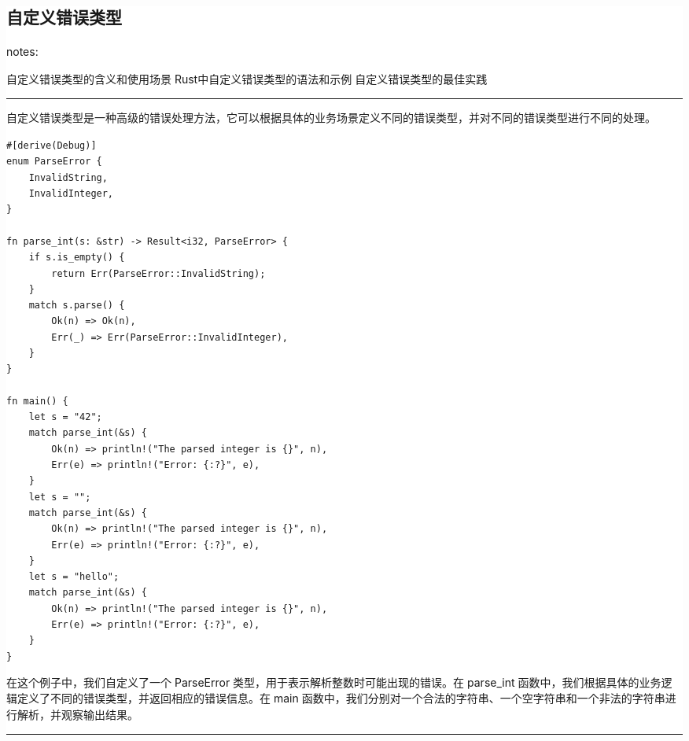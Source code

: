 
## 自定义错误类型

notes:

自定义错误类型的含义和使用场景
Rust中自定义错误类型的语法和示例
自定义错误类型的最佳实践

--------------
自定义错误类型是一种高级的错误处理方法，它可以根据具体的业务场景定义不同的错误类型，并对不同的错误类型进行不同的处理。

```
#[derive(Debug)]
enum ParseError {
    InvalidString,
    InvalidInteger,
}

fn parse_int(s: &str) -> Result<i32, ParseError> {
    if s.is_empty() {
        return Err(ParseError::InvalidString);
    }
    match s.parse() {
        Ok(n) => Ok(n),
        Err(_) => Err(ParseError::InvalidInteger),
    }
}

fn main() {
    let s = "42";
    match parse_int(&s) {
        Ok(n) => println!("The parsed integer is {}", n),
        Err(e) => println!("Error: {:?}", e),
    }
    let s = "";
    match parse_int(&s) {
        Ok(n) => println!("The parsed integer is {}", n),
        Err(e) => println!("Error: {:?}", e),
    }
    let s = "hello";
    match parse_int(&s) {
        Ok(n) => println!("The parsed integer is {}", n),
        Err(e) => println!("Error: {:?}", e),
    }
}

```

在这个例子中，我们自定义了一个 ParseError 类型，用于表示解析整数时可能出现的错误。在 parse_int 函数中，我们根据具体的业务逻辑定义了不同的错误类型，并返回相应的错误信息。在 main 函数中，我们分别对一个合法的字符串、一个空字符串和一个非法的字符串进行解析，并观察输出结果。

---
